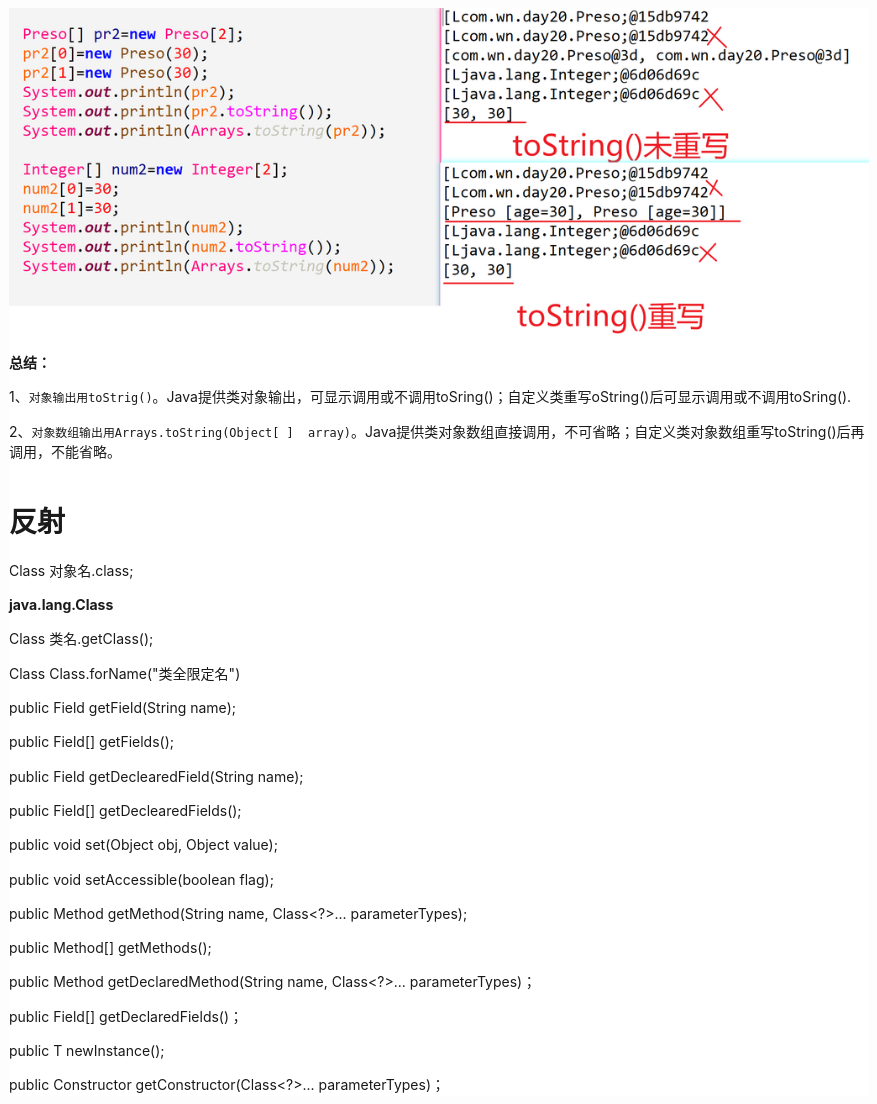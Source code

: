 ![image-20210610204228720](../images/image-20210610204228720.png)

**总结：**

1、`对象输出用toStrig()`。Java提供类对象输出，可显示调用或不调用toSring()；自定义类重写oString()后可显示调用或不调用toSring().

2、`对象数组输出用Arrays.toString(Object[ ]  array)`。Java提供类对象数组直接调用，不可省略；自定义类对象数组重写toString()后再调用，不能省略。

# 反射

Class	对象名.class;

**java.lang.Class<T>**

Class	类名.getClass();

Class	Class.forName("类全限定名")

public	Field	getField(String name);

public	Field[]	getFields();

public	Field	getDeclearedField(String name);

public	Field[]	getDeclearedFields();

public 	void 	set(Object obj, Object value);

public	void 	setAccessible(boolean flag);

public 	Method 	getMethod(String name, Class<?>... parameterTypes);

public	Method[]	getMethods();

public	Method	getDeclaredMethod(String name,  Class<?>... parameterTypes)；

public	Field[]	getDeclaredFields()；

public 	T	newInstance();

public	Constructor<T>	getConstructor(Class<?>...  parameterTypes)；
